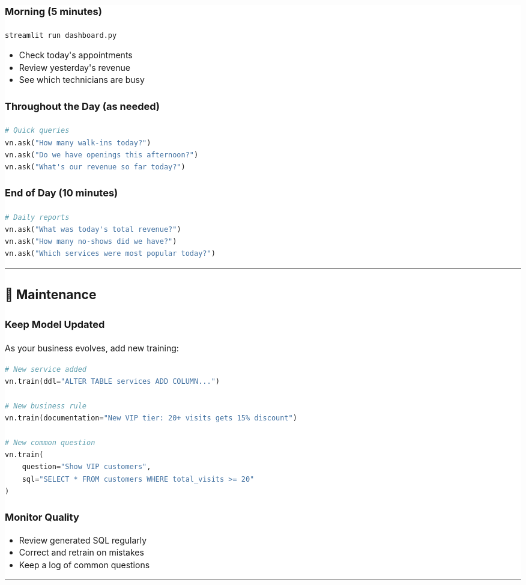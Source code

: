 ### Morning (5 minutes)
```bash
streamlit run dashboard.py
```
- Check today's appointments
- Review yesterday's revenue
- See which technicians are busy

### Throughout the Day (as needed)
```python
# Quick queries
vn.ask("How many walk-ins today?")
vn.ask("Do we have openings this afternoon?")
vn.ask("What's our revenue so far today?")
```

### End of Day (10 minutes)
```python
# Daily reports
vn.ask("What was today's total revenue?")
vn.ask("How many no-shows did we have?")
vn.ask("Which services were most popular today?")
```

---

## 🔄 Maintenance

### Keep Model Updated
As your business evolves, add new training:
```python
# New service added
vn.train(ddl="ALTER TABLE services ADD COLUMN...")

# New business rule
vn.train(documentation="New VIP tier: 20+ visits gets 15% discount")

# New common question
vn.train(
    question="Show VIP customers",
    sql="SELECT * FROM customers WHERE total_visits >= 20"
)
```

### Monitor Quality
- Review generated SQL regularly
- Correct and retrain on mistakes
- Keep a log of common questions

---
